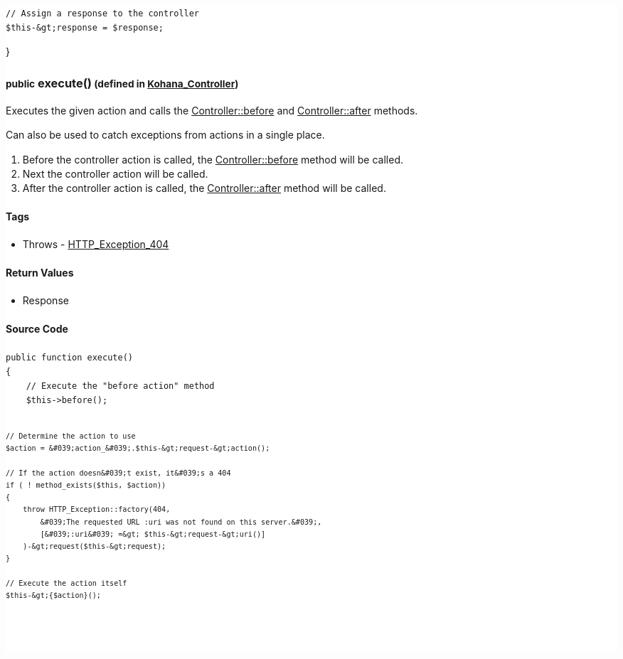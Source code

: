 	// Assign a response to the controller
	$this-&gt;response = $response;
}</code>
</pre>
</div>
</div>

<div class='method'>
<h3 id="execute"><small>public</small>  execute()<small> (defined in <a href='/documentation/api/Kohana_Controller'>Kohana_Controller</a>)</small></h3>
<div class='description'><p>Executes the given action and calls the <a href="#before">Controller::before</a> and <a href="#after">Controller::after</a> methods.</p>

<p>Can also be used to catch exceptions from actions in a single place.</p>

<ol>
<li>Before the controller action is called, the <a href="#before">Controller::before</a> method
will be called.</li>
<li>Next the controller action will be called.</li>
<li>After the controller action is called, the <a href="#after">Controller::after</a> method
will be called.</li>
</ol>
</div>
<h4>Tags</h4>
<ul class='tags'>
<li>Throws - <a href="/index.php/">HTTP_Exception_404</a></li>
</ul>
<h4>Return Values</h4>
<ul class='return'>
<li>
<span class='blue'>Response</span>  
</li></ul>
<div class="method-source">
<h4>Source Code</h4>
<pre>
<code class="language-php">public function execute()
{
	// Execute the &quot;before action&quot; method
	$this-&gt;before();

	// Determine the action to use
	$action = &#039;action_&#039;.$this-&gt;request-&gt;action();

	// If the action doesn&#039;t exist, it&#039;s a 404
	if ( ! method_exists($this, $action))
	{
		throw HTTP_Exception::factory(404,
			&#039;The requested URL :uri was not found on this server.&#039;,
			[&#039;:uri&#039; =&gt; $this-&gt;request-&gt;uri()]
		)-&gt;request($this-&gt;request);
	}

	// Execute the action itself
	$this-&gt;{$action}();
